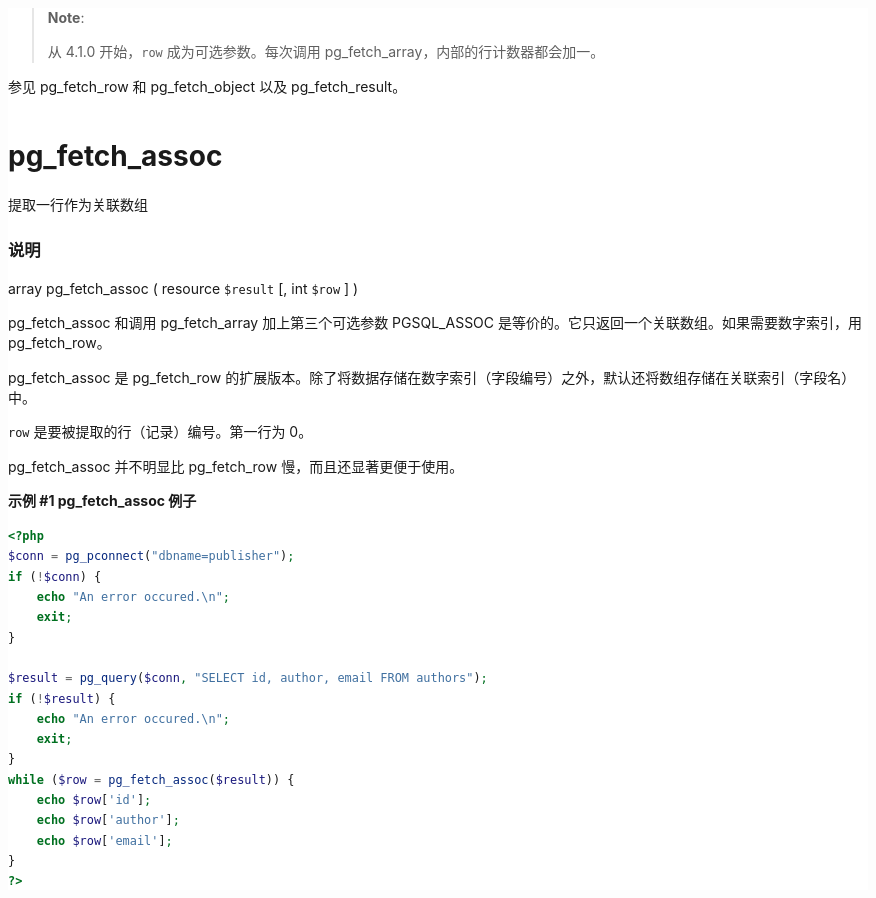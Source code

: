 > **Note**:
>
> 从 4.1.0 开始，`row` 成为可选参数。每次调用 <span
> class="function">pg\_fetch\_array</span>，内部的行计数器都会加一。

参见 <span class="function">pg\_fetch\_row</span> 和 <span
class="function">pg\_fetch\_object</span> 以及 <span
class="function">pg\_fetch\_result</span>。

pg\_fetch\_assoc
================

提取一行作为关联数组

### 说明

<span class="type">array</span> <span
class="methodname">pg\_fetch\_assoc</span> ( <span
class="methodparam"><span class="type">resource</span> `$result`</span>
\[, <span class="methodparam"><span class="type">int</span>
`$row`</span> \] )

<span class="function">pg\_fetch\_assoc</span> 和调用 <span
class="function">pg\_fetch\_array</span> 加上第三个可选参数 PGSQL\_ASSOC
是等价的。它只返回一个关联数组。如果需要数字索引，用 <span
class="function">pg\_fetch\_row</span>。

<span class="function">pg\_fetch\_assoc</span> 是 <span
class="function">pg\_fetch\_row</span>
的扩展版本。除了将数据存储在数字索引（字段编号）之外，默认还将数组存储在关联索引（字段名）中。

`row` 是要被提取的行（记录）编号。第一行为 0。

<span class="function">pg\_fetch\_assoc</span> 并不明显比 <span
class="function">pg\_fetch\_row</span> 慢，而且还显著更便于使用。

**示例 \#1 <span class="function">pg\_fetch\_assoc</span> 例子**

``` php
<?php
$conn = pg_pconnect("dbname=publisher");
if (!$conn) {
    echo "An error occured.\n";
    exit;
}

$result = pg_query($conn, "SELECT id, author, email FROM authors");
if (!$result) {
    echo "An error occured.\n";
    exit;
}
while ($row = pg_fetch_assoc($result)) {
    echo $row['id'];
    echo $row['author'];
    echo $row['email'];
}
?>
```

